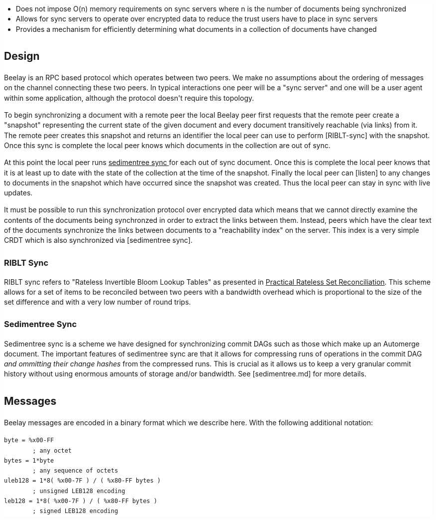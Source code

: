 * Does not impose O(n) memory requirements on sync servers where n is the number of documents being synchronized    
* Allows for sync servers to operate over encrypted data to reduce the trust users have to place in sync servers
* Provides a mechanism for efficiently determining what documents in a collection of documents have changed

## Design

Beelay is an RPC based protocol which operates between two peers. We make no assumptions about the ordering of messages on the channel connecting these two peers. In typical interactions one peer will be a "sync server" and one will be a user agent within some application, although the protocol doesn't require this topology.

To begin synchronizing a document with a remote peer the local Beelay peer first requests that the remote peer create a "snapshot" representing the current state of the given document and every document transitively reachable (via links) from it. The remote peer creates this snapshot and returns an identifier the local peer can use to perform [RIBLT-sync] with the snapshot. Once this sync is complete the local peer knows which documents in the collection are out of sync.

At this point the local peer runs [ sedimentree sync ]( ./sedimentree.md ) for each out of sync document. Once this is complete the local peer knows that it is at least up to date with the state of the collection at the time of the snapshot. Finally the local peer can [listen] to any changes to documents in the snapshot which have occurred since the snapshot was created. Thus the local peer can stay in sync with live updates.

It must be possible to run this synchronization protocol over encrypted data which means that we cannot directly examine the contents of the documents being synchronzed in order to extract the links between them. Instead, peers which have the clear text of the documents synchronize the links between documents to a "reachability index" on the server. This index is a very simple CRDT which is also synchronized via [sedimentree sync].

### RIBLT Sync

RIBLT sync refers to "Rateless Invertible Bloom Lookup Tables" as presented in [Practical Rateless Set Reconciliation](https://arxiv.org/abs/2402.02668). This scheme allows for a set of items to be reconciled between two peers with a bandwidth overhead which is proportional to the size of the set difference and with a very low number of round trips.

### Sedimentree Sync

Sedimentree sync is a scheme we have designed for synchronizing commit DAGs such as those which make up an Automerge document. The important features of sedimentree sync are that it allows for compressing runs of operations in the commit DAG _and ommitting their change hashes_ from the compressed runs. This is crucial as it allows us to keep a very granular commit history without using enormous amounts of storage and/or bandwidth. See [sedimentree.md] for more details. 

## Messages

Beelay messages are encoded in a binary format which we describe here. With the following additional notation:

```
byte = %x00-FF
        ; any octet
bytes = 1*byte
        ; any sequence of octets
uleb128 = 1*8( %x00-7F ) / ( %x80-FF bytes )
        ; unsigned LEB128 encoding
leb128 = 1*8( %x00-7F ) / ( %x80-FF bytes )
        ; signed LEB128 encoding
```    
